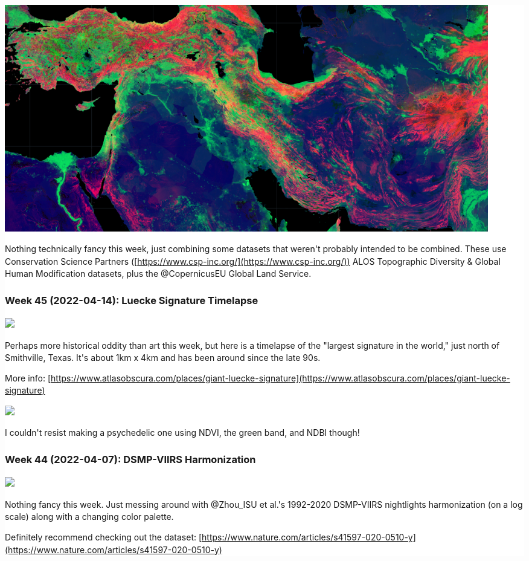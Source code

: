 <img style="float: center;" width=800 src="/docs/assets/eo_art/2022_04_21/c_g_ddi_MiddleEast.png">

Nothing technically fancy this week, just combining some datasets that weren't probably intended to be combined. These use Conservation Science Partners ([https://www.csp-inc.org/](https://www.csp-inc.org/)) ALOS Topographic Diversity & Global Human Modification datasets, plus the @CopernicusEU Global Land Service.


### Week 45 (2022-04-14): Luecke Signature Timelapse

<img style="float: center;" width=800 src="/docs/assets/eo_art/2022_04_14/vis_combo.gif">

Perhaps more historical oddity than art this week, but here is a timelapse of the "largest signature in the world," just north of Smithville, Texas. It's about 1km x 4km and has been around since the late 90s.

More info: [https://www.atlasobscura.com/places/giant-luecke-signature](https://www.atlasobscura.com/places/giant-luecke-signature)

<img style="float: center;" width=800 src="/docs/assets/eo_art/2022_04_14/ind_combo.gif">

I couldn't resist making a psychedelic one using NDVI, the green band, and NDBI though!

### Week 44 (2022-04-07): DSMP-VIIRS Harmonization

<img style="float: center;" width=800 src="/docs/assets/eo_art/2022_04_07/reversed.gif">

Nothing fancy this week. Just messing around with @Zhou_ISU et al.'s 1992-2020 DSMP-VIIRS nightlights harmonization (on a log scale) along with a changing color palette.

Definitely recommend checking out the dataset: [https://www.nature.com/articles/s41597-020-0510-y](https://www.nature.com/articles/s41597-020-0510-y)
